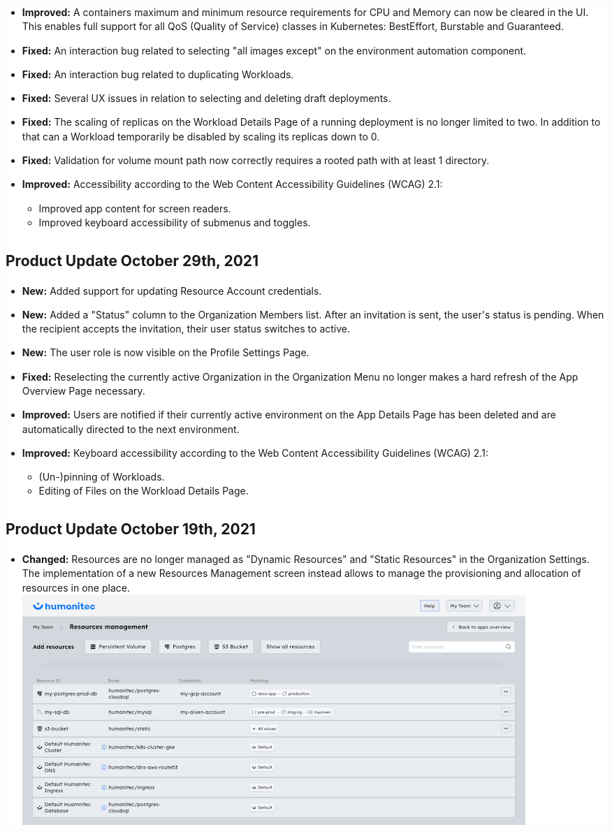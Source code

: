 - **Improved:** A containers maximum and minimum resource requirements for CPU and Memory can now be cleared in the UI. This enables full support for all QoS (Quality of Service) classes in Kubernetes: BestEffort, Burstable and Guaranteed.

- **Fixed:** An interaction bug related to selecting "all images except" on the environment automation component.

- **Fixed:** An interaction bug related to duplicating Workloads.

- **Fixed:** Several UX issues in relation to selecting and deleting draft deployments.

- **Fixed:** The scaling of replicas on the Workload Details Page of a running deployment is no longer limited to two. In addition to that can a Workload temporarily be disabled by scaling its replicas down to 0.

- **Fixed:** Validation for volume mount path now correctly requires a rooted path with at least 1 directory.

- **Improved:** Accessibility according to the Web Content Accessibility Guidelines (WCAG) 2.1:
  - Improved app content for screen readers.
  - Improved keyboard accessibility of submenus and toggles.

## Product Update October 29th, 2021

- **New:** Added support for updating Resource Account credentials.

- **New:** Added a "Status" column to the Organization Members list. After an invitation is sent, the user's status is pending. When the recipient accepts the invitation, their user status switches to active.

- **New:** The user role is now visible on the Profile Settings Page.

- **Fixed:** Reselecting the currently active Organization in the Organization Menu no longer makes a hard refresh of the App Overview Page necessary.

- **Improved:** Users are notified if their currently active environment on the App Details Page has been deleted and are automatically directed to the next environment.

- **Improved:** Keyboard accessibility according to the Web Content Accessibility Guidelines (WCAG) 2.1:
  - (Un-)pinning of Workloads.
  - Editing of Files on the Workload Details Page.

## Product Update October 19th, 2021

- **Changed:** Resources are no longer managed as "Dynamic Resources" and "Static Resources" in the Organization Settings. The implementation of a new Resources Management screen instead allows to manage the provisioning and allocation of resources in one place.  
  ![resources management](_assets/images/2021-10-19_Resources_Management.png)
